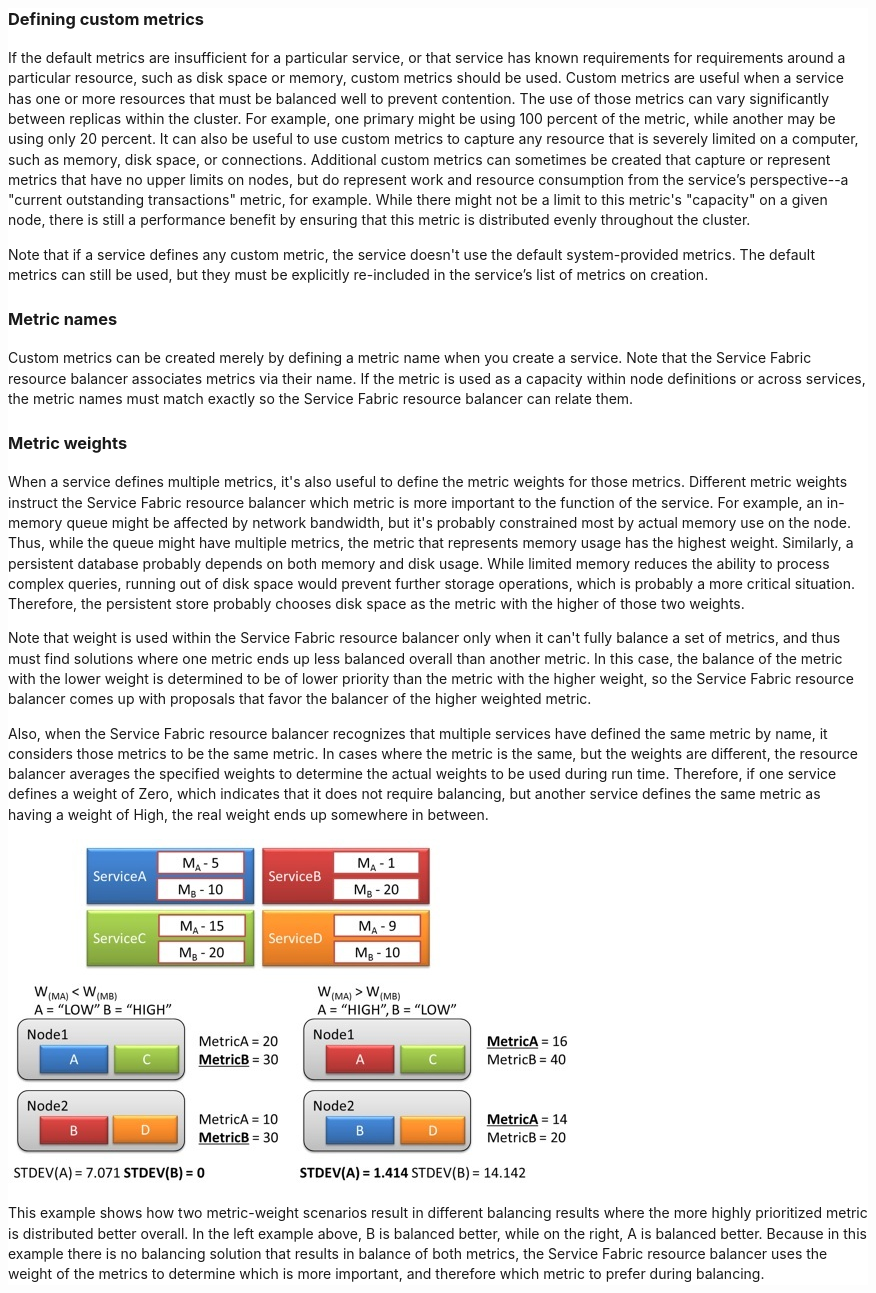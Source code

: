 ### Defining custom metrics
If the default metrics are insufficient for a particular service, or that service has known requirements for requirements around a particular resource, such as disk space or memory, custom metrics should be used. Custom metrics are useful when a service has one or more resources that must be balanced well to prevent contention. The use of those metrics can vary significantly between replicas within the cluster. For example, one primary might be using 100 percent of the metric, while another may be using only 20 percent. It can also be useful to use custom metrics to capture any resource that is severely limited on a computer, such as memory, disk space, or connections. Additional custom metrics can sometimes be created that capture or represent metrics that have no upper limits on nodes, but do represent work and resource consumption from the service’s perspective--a "current outstanding transactions" metric, for example. While there might not be a limit to this metric's "capacity" on a given node, there is still a performance benefit by ensuring that this metric is distributed evenly throughout the cluster.

Note that if a service defines any custom metric, the service doesn't use the default system-provided metrics. The default metrics can still be used, but they must be explicitly re-included in the service’s list of metrics on creation.

### Metric names
Custom metrics can be created merely by defining a metric name when you create a service. Note that the Service Fabric resource balancer associates metrics via their name. If the metric is used as a capacity within node definitions or across services, the metric names must match exactly so the Service Fabric resource balancer can relate them.

### Metric weights
When a service defines multiple metrics, it's also useful to define the metric weights for those metrics. Different metric weights instruct the Service Fabric resource balancer which metric is more important to the function of the service. For example, an in-memory queue might be affected by network bandwidth, but it's probably constrained most by actual memory use on the node. Thus, while the queue might have multiple metrics, the metric that represents memory usage has the highest weight. Similarly, a persistent database probably depends on both memory and disk usage. While limited memory reduces the ability to process complex queries, running out of disk space would prevent further storage operations, which is probably a more critical situation. Therefore, the persistent store probably chooses disk space as the metric with the higher of those two weights.

Note that weight is used within the Service Fabric resource balancer only when it can't fully balance a set of metrics, and thus must find solutions where one metric ends up less balanced overall than another metric. In this case, the balance of the metric with the lower weight is determined to be of lower priority than the metric with the higher weight, so the Service Fabric resource balancer comes up with proposals that favor the balancer of the higher weighted metric.

Also, when the Service Fabric resource balancer recognizes that multiple services have defined the same metric by name, it considers those metrics to be the same metric. In cases where the metric is the same, but the weights are different, the resource balancer averages the specified weights to determine the actual weights to be used during run time. Therefore, if one service defines a weight of Zero, which indicates that it does not require balancing, but another service defines the same metric as having a weight of High, the real weight ends up somewhere in between.

![Metric weights][Image3]

This example shows how two metric-weight scenarios result in different balancing results where the more highly prioritized metric is distributed better overall. In the left example above, B is balanced better, while on the right, A is balanced better. Because in this example there is no balancing solution that results in balance of both metrics, the Service Fabric resource balancer uses the weight of the metrics to determine which is more important, and therefore which metric to prefer during balancing.


[Image1]: media/service-fabric-resource-balancer-service-description/PC.png
[Image2]: media/service-fabric-resource-balancer-service-description/DM.png
[Image3]: media/service-fabric-resource-balancer-service-description/MW.png